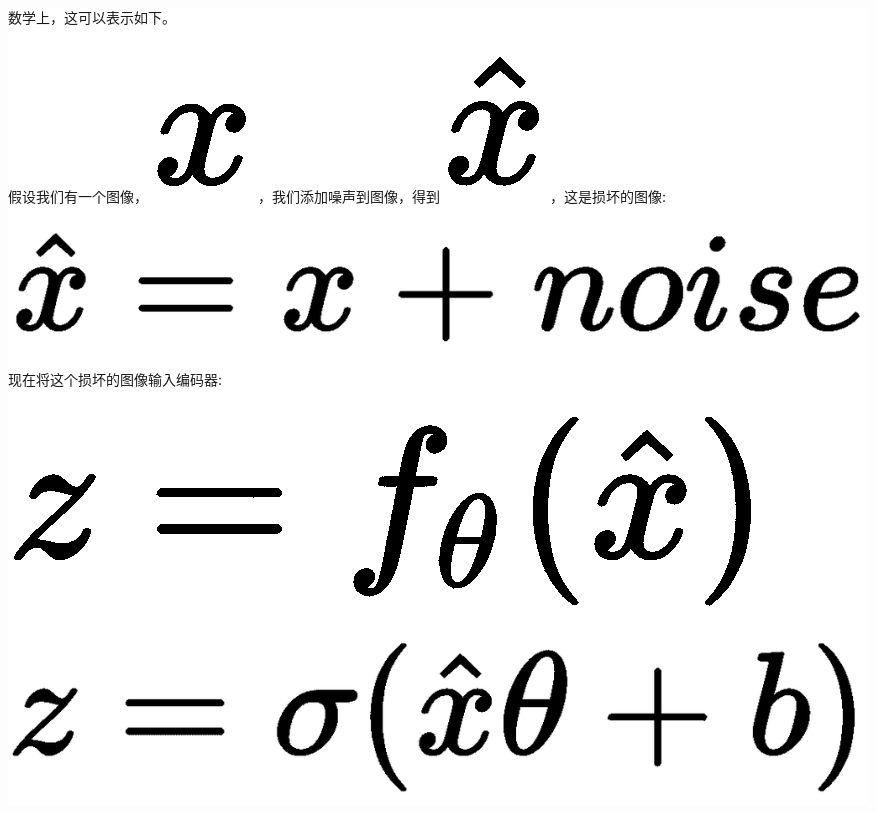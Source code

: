 数学上，这可以表示如下。

假设我们有一个图像，![](img/ee167338-3666-4b9c-b1ad-53533b983029.png)，我们添加噪声到图像，得到![](img/b8bb320e-3dc9-4bdf-8661-0143a805cfad.png)，这是损坏的图像:

![](img/3b85c1b7-2605-410e-a823-69da021bace2.png)

现在将这个损坏的图像输入编码器:

![](img/5845ebff-5585-46e3-baf0-9408d64afc78.png)

![](img/3387b54b-01f1-446a-bac0-e700b2bb7eba.png)
